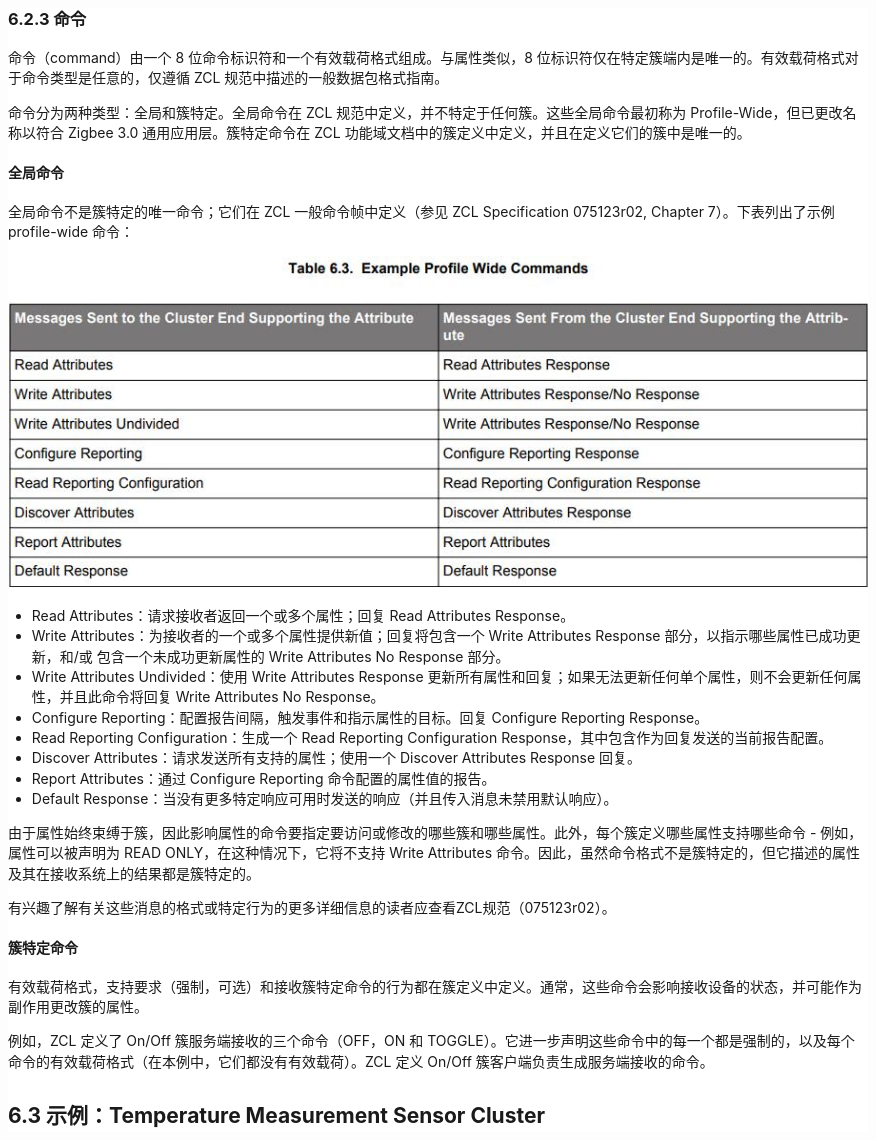 ### **6.2.3 命令**

命令（command）由一个 8 位命令标识符和一个有效载荷格式组成。与属性类似，8 位标识符仅在特定簇端内是唯一的。有效载荷格式对于命令类型是任意的，仅遵循 ZCL 规范中描述的一般数据包格式指南。

命令分为两种类型：全局和簇特定。全局命令在 ZCL 规范中定义，并不特定于任何簇。这些全局命令最初称为 Profile-Wide，但已更改名称以符合 Zigbee 3.0 通用应用层。簇特定命令在 ZCL 功能域文档中的簇定义中定义，并且在定义它们的簇中是唯一的。

#### **全局命令**

全局命令不是簇特定的唯一命令；它们在 ZCL 一般命令帧中定义（参见 ZCL Specification 075123r02, Chapter 7）。下表列出了示例 profile-wide 命令：

![Table 6.3. Example Profile Wide Commands](../Pic/Zigbee%20Fundamentals-T6.3.jpg)

* Read Attributes：请求接收者返回一个或多个属性；回复 Read Attributes Response。
* Write Attributes：为接收者的一个或多个属性提供新值；回复将包含一个 Write Attributes Response 部分，以指示哪些属性已成功更新，和/或 包含一个未成功更新属性的 Write Attributes No Response 部分。
* Write Attributes Undivided：使用 Write Attributes Response 更新所有属性和回复；如果无法更新任何单个属性，则不会更新任何属性，并且此命令将回复 Write Attributes No Response。
* Configure Reporting：配置报告间隔，触发事件和指示属性的目标。回复 Configure Reporting Response。
* Read Reporting Configuration：生成一个 Read Reporting Configuration Response，其中包含作为回复发送的当前报告配置。
* Discover Attributes：请求发送所有支持的属性；使用一个 Discover Attributes Response 回复。
* Report Attributes：通过 Configure Reporting 命令配置的属性值的报告。
* Default Response：当没有更多特定响应可用时发送的响应（并且传入消息未禁用默认响应）。

由于属性始终束缚于簇，因此影响属性的命令要指定要访问或修改的哪些簇和哪些属性。此外，每个簇定义哪些属性支持哪些命令 - 例如，属性可以被声明为 READ ONLY，在这种情况下，它将不支持 Write Attributes 命令。因此，虽然命令格式不是簇特定的，但它描述的属性及其在接收系统上的结果都是簇特定的。

有兴趣了解有关这些消息的格式或特定行为的更多详细信息的读者应查看ZCL规范（075123r02）。

#### **簇特定命令**

有效载荷格式，支持要求（强制，可选）和接收簇特定命令的行为都在簇定义中定义。通常，这些命令会影响接收设备的状态，并可能作为副作用更改簇的属性。

例如，ZCL 定义了 On/Off 簇服务端接收的三个命令（OFF，ON 和 TOGGLE）。它进一步声明这些命令中的每一个都是强制的，以及每个命令的有效载荷格式（在本例中，它们都没有有效载荷）。ZCL 定义 On/Off 簇客户端负责生成服务端接收的命令。

## **6.3 示例：Temperature Measurement Sensor Cluster**
